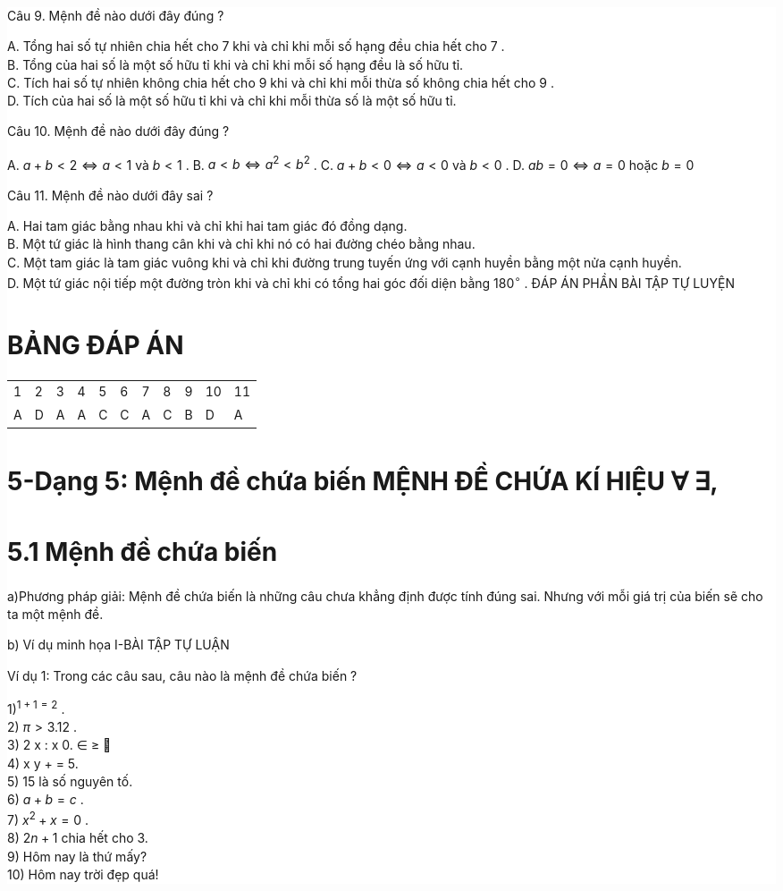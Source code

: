 Câu 9. Mệnh đề nào dưới đây đúng ?

A. Tổng hai số tự nhiên chia hết cho 7 khi và chỉ khi mỗi số hạng đều chia hết cho 7 .   
B. Tổng của hai số là một số hữu tỉ khi và chỉ khi mỗi số hạng đều là số hữu tỉ.   
C. Tích hai số tự nhiên không chia hết cho 9 khi và chỉ khi mỗi thừa số không chia hết cho 9 .   
D. Tích của hai số là một số hữu tỉ khi và chỉ khi mỗi thừa số là một số hữu tỉ.

Câu 10. Mệnh đề nào dưới đây đúng ?

A. $a + b < 2 \Leftrightarrow a < 1$ và $b < 1$ . B. $a < b \Leftrightarrow a ^ { 2 } < b ^ { 2 }$ . C. $a + b < 0 \Leftrightarrow a < 0$ và $b < 0$ . D. $a b = 0 \Leftrightarrow a = 0$ hoặc $b = 0$

Câu 11. Mệnh đề nào dưới đây sai ?

A. Hai tam giác bằng nhau khi và chỉ khi hai tam giác đó đồng dạng.   
B. Một tứ giác là hình thang cân khi và chỉ khi nó có hai đường chéo bằng nhau.   
C. Một tam giác là tam giác vuông khi và chỉ khi đường trung tuyến ứng với cạnh huyền bằng một nửa cạnh huyền.   
D. Một tứ giác nội tiếp một đường tròn khi và chỉ khi có tổng hai góc đối diện bằng $1 8 0 ^ { \circ }$ . ĐÁP ÁN PHẦN BÀI TẬP TỰ LUYỆN

# BẢNG ĐÁP ÁN

<table><tr><td rowspan=1 colspan=1>1</td><td rowspan=1 colspan=1>2</td><td rowspan=1 colspan=1>3</td><td rowspan=1 colspan=1>4</td><td rowspan=1 colspan=1>5</td><td rowspan=1 colspan=1>6</td><td rowspan=1 colspan=1>7</td><td rowspan=1 colspan=1>8</td><td rowspan=1 colspan=1>9</td><td rowspan=1 colspan=1>10</td><td rowspan=1 colspan=1>11</td></tr><tr><td rowspan=1 colspan=1>A</td><td rowspan=1 colspan=1>D</td><td rowspan=1 colspan=1>A</td><td rowspan=1 colspan=1>A</td><td rowspan=1 colspan=1>C</td><td rowspan=1 colspan=1>C</td><td rowspan=1 colspan=1>A</td><td rowspan=1 colspan=1>C</td><td rowspan=1 colspan=1>B</td><td rowspan=1 colspan=1>D</td><td rowspan=1 colspan=1>A</td></tr></table>

# 5-Dạng 5: Mệnh đề chứa biến MỆNH ĐỀ CHỨA KÍ HIỆU ∀ ∃,

# 5.1 Mệnh đề chứa biến

a)Phương pháp giải: Mệnh đề chứa biến là những câu chưa khẳng định được tính đúng sai. Nhưng với mỗi giá trị của biến sẽ cho ta một mệnh đề.

b) Ví dụ minh họa I-BÀI TẬP TỰ LUẬN

Ví dụ 1: Trong các câu sau, câu nào là mệnh đề chứa biến ?

$1 ) ^ { 1 + 1 = 2 }$ .   
2) $\pi > 3 . 1 2$ .   
3) 2 x : x 0. ∈ ≥    
4) x y + = 5.   
5) 15 là số nguyên tố.   
6) $a + b = c$ .   
7) $x ^ { 2 } + x = 0$ .   
8) $2 n + 1$ chia hết cho 3.   
9) Hôm nay là thứ mấy?   
10) Hôm nay trời đẹp quá!
